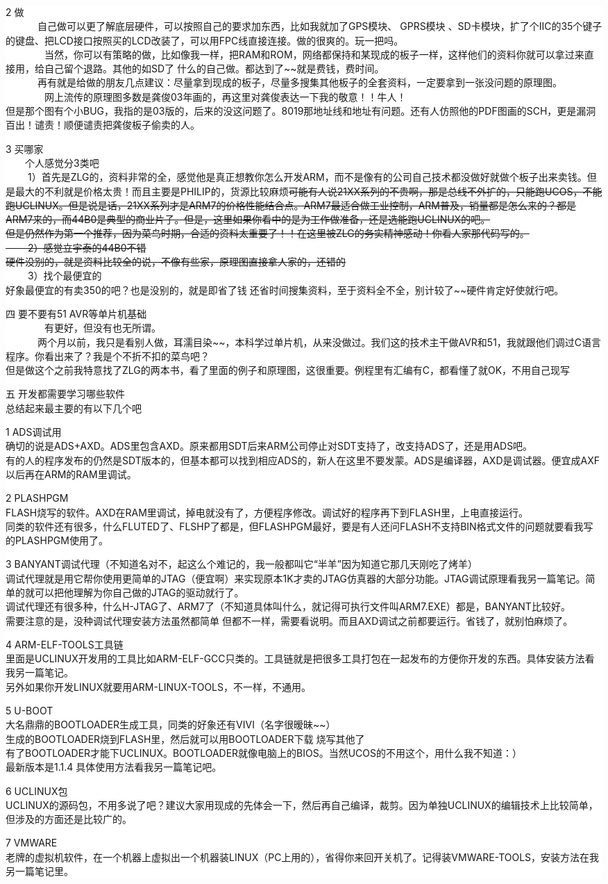 2 做  
　　　 自己做可以更了解底层硬件，可以按照自己的要求加东西，比如我就加了GPS模块、 GPRS模块 、SD卡模块，扩了个IIC的35个键子的键盘、把LCD接口按照买的LCD改装了，可以用FPC线直接连接。做的很爽的。玩一把吗。  
　　　　当然，你可以有策略的做，比如像我一样，把RAM和ROM，网络都保持和某现成的板子一样，这样他们的资料你就可以拿过来直接用，给自己留个退路。其他的如SD了 什么的自己做。都达到了~~就是费钱，费时间。  
　　　 再有就是给做的朋友几点建议：尽量拿到现成的板子，尽量多搜集其他板子的全套资料，一定要拿到一张没问题的原理图。  
　　　　网上流传的原理图多数是龚俊03年画的，再这里对龚俊表达一下我的敬意！！牛人！  
但是那个图有个小BUG，我指的是03版的，后来的没这问题了。8019那地址线和地址有问题。还有人仿照他的PDF图画的SCH，更是漏洞百出！谴责！顺便谴责把龚俊板子偷卖的人。 

3 买哪家  
　　个人感觉分3类吧  
　　 1）首先是ZLG的，资料非常的全，感觉他是真正想教你怎么开发ARM，而不是像有的公司自己技术都没做好就做个板子出来卖钱。但是最大的不利就是价格太贵！而且主要是PHILIP的，货源比较麻烦~~可能有人说21XX系列的不贵啊，那是总线不外扩的，只能跑UCOS，不能跑UCLINUX。但是说是话，21XX系列才是ARM7的价格性能结合点。ARM7最适合做工业控制，ARM普及，销量都是怎么来的？都是ARM7来的，而44B0是典型的商业片子。但是，这里如果你看中的是为工作做准备，还是选能跑UCLINUX的吧。  
但是仍然作为第一个推荐，因为菜鸟时期，合适的资料太重要了！！在这里被ZLG的务实精神感动！你看人家那代码写的。  
　　 2）感觉立宇泰的44B0不错  
硬件没别的，就是资料比较全的说，不像有些家，原理图直接拿人家的，还错的~~  
　　 3）找个最便宜的  
好象最便宜的有卖350的吧？也是没别的，就是即省了钱 还省时间搜集资料，至于资料全不全，别计较了~~硬件肯定好使就行吧。 

四 要不要有51 AVR等单片机基础  
　　　　有更好，但没有也无所谓。  
　　　 两个月以前，我只是看别人做，耳濡目染~~，本科学过单片机，从来没做过。我们这的技术主干做AVR和51，我就跟他们调过C语言程序。你看出来了？我是个不折不扣的菜鸟吧？  
但是做这个之前我特意找了ZLG的两本书，看了里面的例子和原理图，这很重要。例程里有汇编有C，都看懂了就OK，不用自己现写 

五 开发都需要学习哪些软件  
总结起来最主要的有以下几个吧 

1 ADS调试用  
确切的说是ADS+AXD。ADS里包含AXD。原来都用SDT后来ARM公司停止对SDT支持了，改支持ADS了，还是用ADS吧。  
有的人的程序发布的仍然是SDT版本的，但基本都可以找到相应ADS的，新人在这里不要发蒙。ADS是编译器，AXD是调试器。便宜成AXF以后再在ARM的RAM里调试。 

2 PLASHPGM  
FLASH烧写的软件。AXD在RAM里调试，掉电就没有了，方便程序修改。调试好的程序再下到FLASH里，上电直接运行。  
同类的软件还有很多，什么FLUTED了、FLSHP了都是，但FLASHPGM最好，要是有人还问FLASH不支持BIN格式文件的问题就要看我写的PLASHPGM使用了。 

3 BANYANT调试代理（不知道名对不，起这么个难记的，我一般都叫它“半羊”因为知道它那几天刚吃了烤羊）  
调试代理就是用它帮你使用更简单的JTAG（便宜啊）来实现原本1K才卖的JTAG仿真器的大部分功能。JTAG调试原理看我另一篇笔记。简单的就可以把他理解为你自己做的JTAG的驱动就行了。  
调试代理还有很多种，什么H-JTAG了、ARM7了（不知道具体叫什么，就记得可执行文件叫ARM7.EXE）都是，BANYANT比较好。  
需要注意的是，没种调试代理安装方法虽然都简单 但都不一样，需要看说明。而且AXD调试之前都要运行。省钱了，就别怕麻烦了。 

4 ARM-ELF-TOOLS工具链  
里面是UCLINUX开发用的工具比如ARM-ELF-GCC只类的。工具链就是把很多工具打包在一起发布的方便你开发的东西。具体安装方法看我另一篇笔记。  
另外如果你开发LINUX就要用ARM-LINUX-TOOLS，不一样，不通用。 

5 U-BOOT  
大名鼎鼎的BOOTLOADER生成工具，同类的好象还有VIVI（名字很暧昧~~）  
生成的BOOTLOADER烧到FLASH里，然后就可以用BOOTLOADER下载 烧写其他了  
有了BOOTLOADER才能下UCLINUX。BOOTLOADER就像电脑上的BIOS。当然UCOS的不用这个，用什么我不知道：）  
最新版本是1.1.4 具体使用方法看我另一篇笔记吧。 

6 UCLINUX包  
UCLINUX的源码包，不用多说了吧？建议大家用现成的先体会一下，然后再自己编译，裁剪。因为单独UCLINUX的编辑技术上比较简单，但涉及的方面还是比较广的。 

7 VMWARE  
老牌的虚拟机软件，在一个机器上虚拟出一个机器装LINUX（PC上用的），省得你来回开关机了。记得装VMWARE-TOOLS，安装方法在我另一篇笔记里。 
